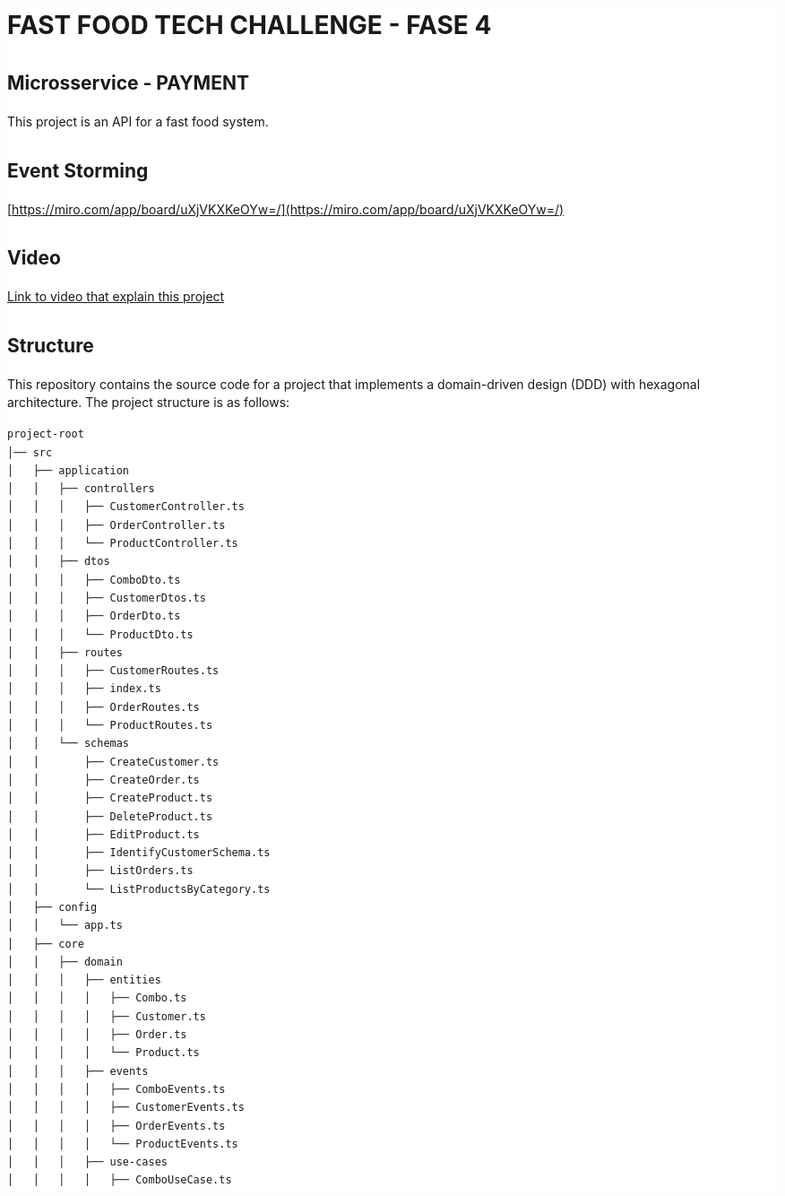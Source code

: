# FAST FOOD TECH CHALLENGE - FASE 4

## Microsservice - PAYMENT

This project is an API for a fast food system.

## Event Storming

[https://miro.com/app/board/uXjVKXKeOYw=/](https://miro.com/app/board/uXjVKXKeOYw=/)

## Video

[Link to video that explain this project](https://www.youtube.com/watch?v=rlWsCU_idOI)

## Structure

This repository contains the source code for a project that implements a domain-driven design (DDD) with hexagonal architecture. The project structure is as follows:

```folder
project-root
│── src
│   ├── application
│   │   ├── controllers
│   │   │   ├── CustomerController.ts
│   │   │   ├── OrderController.ts
│   │   │   └── ProductController.ts
│   │   ├── dtos
│   │   │   ├── ComboDto.ts
│   │   │   ├── CustomerDtos.ts
│   │   │   ├── OrderDto.ts
│   │   │   └── ProductDto.ts
│   │   ├── routes
│   │   │   ├── CustomerRoutes.ts
│   │   │   ├── index.ts
│   │   │   ├── OrderRoutes.ts
│   │   │   └── ProductRoutes.ts
│   │   └── schemas
│   │       ├── CreateCustomer.ts
│   │       ├── CreateOrder.ts
│   │       ├── CreateProduct.ts
│   │       ├── DeleteProduct.ts
│   │       ├── EditProduct.ts
│   │       ├── IdentifyCustomerSchema.ts
│   │       ├── ListOrders.ts
│   │       └── ListProductsByCategory.ts
│   ├── config
│   │   └── app.ts
│   ├── core
│   │   ├── domain
│   │   │   ├── entities
│   │   │   │   ├── Combo.ts
│   │   │   │   ├── Customer.ts
│   │   │   │   ├── Order.ts
│   │   │   │   └── Product.ts
│   │   │   ├── events
│   │   │   │   ├── ComboEvents.ts
│   │   │   │   ├── CustomerEvents.ts
│   │   │   │   ├── OrderEvents.ts
│   │   │   │   └── ProductEvents.ts
│   │   │   ├── use-cases
│   │   │   │   ├── ComboUseCase.ts
```